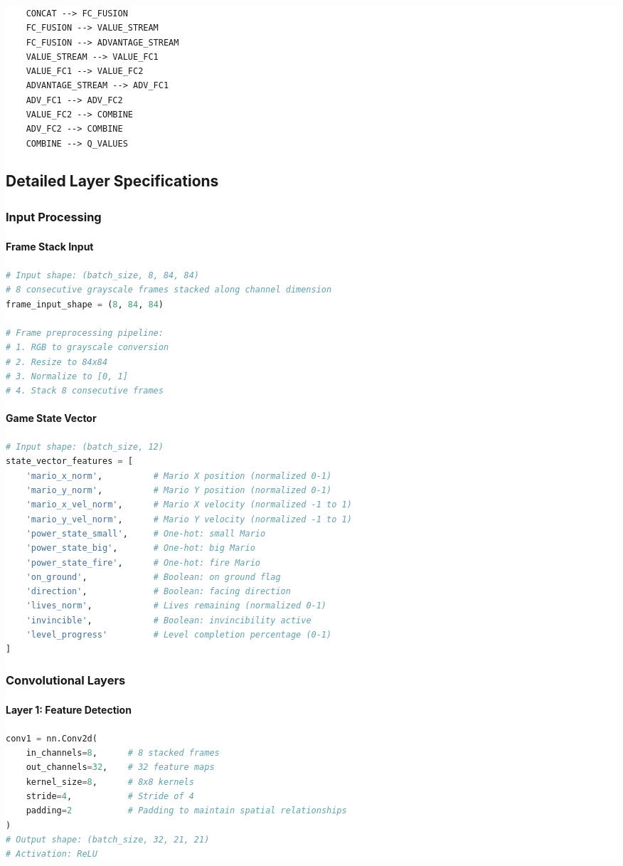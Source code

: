 ```mermaid
    CONCAT --> FC_FUSION
    FC_FUSION --> VALUE_STREAM
    FC_FUSION --> ADVANTAGE_STREAM
    VALUE_STREAM --> VALUE_FC1
    VALUE_FC1 --> VALUE_FC2
    ADVANTAGE_STREAM --> ADV_FC1
    ADV_FC1 --> ADV_FC2
    VALUE_FC2 --> COMBINE
    ADV_FC2 --> COMBINE
    COMBINE --> Q_VALUES
```

## Detailed Layer Specifications

### Input Processing

#### Frame Stack Input
```python
# Input shape: (batch_size, 8, 84, 84)
# 8 consecutive grayscale frames stacked along channel dimension
frame_input_shape = (8, 84, 84)

# Frame preprocessing pipeline:
# 1. RGB to grayscale conversion
# 2. Resize to 84x84
# 3. Normalize to [0, 1]
# 4. Stack 8 consecutive frames
```

#### Game State Vector
```python
# Input shape: (batch_size, 12)
state_vector_features = [
    'mario_x_norm',          # Mario X position (normalized 0-1)
    'mario_y_norm',          # Mario Y position (normalized 0-1)
    'mario_x_vel_norm',      # Mario X velocity (normalized -1 to 1)
    'mario_y_vel_norm',      # Mario Y velocity (normalized -1 to 1)
    'power_state_small',     # One-hot: small Mario
    'power_state_big',       # One-hot: big Mario
    'power_state_fire',      # One-hot: fire Mario
    'on_ground',             # Boolean: on ground flag
    'direction',             # Boolean: facing direction
    'lives_norm',            # Lives remaining (normalized 0-1)
    'invincible',            # Boolean: invincibility active
    'level_progress'         # Level completion percentage (0-1)
]
```

### Convolutional Layers

#### Layer 1: Feature Detection
```python
conv1 = nn.Conv2d(
    in_channels=8,      # 8 stacked frames
    out_channels=32,    # 32 feature maps
    kernel_size=8,      # 8x8 kernels
    stride=4,           # Stride of 4
    padding=2           # Padding to maintain spatial relationships
)
# Output shape: (batch_size, 32, 21, 21)
# Activation: ReLU
```
